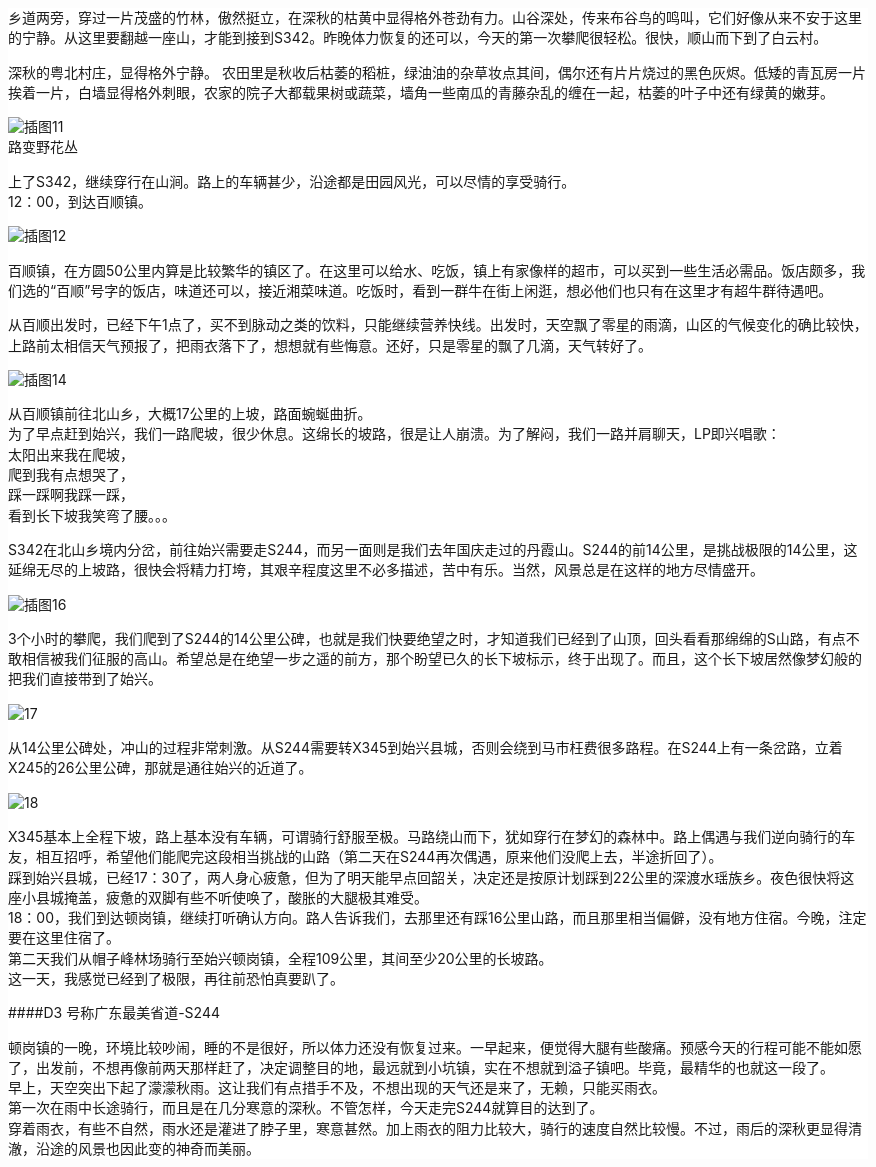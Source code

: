 乡道两旁，穿过一片茂盛的竹林，傲然挺立，在深秋的枯黄中显得格外苍劲有力。山谷深处，传来布谷鸟的鸣叫，它们好像从来不安于这里的宁静。从这里要翻越一座山，才能到接到S342。昨晚体力恢复的还可以，今天的第一次攀爬很轻松。很快，顺山而下到了白云村。


深秋的粤北村庄，显得格外宁静。
农田里是秋收后枯萎的稻桩，绿油油的杂草妆点其间，偶尔还有片片烧过的黑色灰烬。低矮的青瓦房一片挨着一片，白墙显得格外刺眼，农家的院子大都载果树或蔬菜，墙角一些南瓜的青藤杂乱的缠在一起，枯萎的叶子中还有绿黄的嫩芽。

<img src="http://pic.yupoo.com/hzg139/EyMPLmGH/medish.jpg" alt="插图11" width="640" height="480" border="0" /><br/>
路变野花丛

上了S342，继续穿行在山涧。路上的车辆甚少，沿途都是田园风光，可以尽情的享受骑行。<br/>
12：00，到达百顺镇。

<img src="http://pic.yupoo.com/hzg139/EyMPMSLR/medish.jpg" alt="插图12" width="640" height="480" border="0" />

百顺镇，在方圆50公里内算是比较繁华的镇区了。在这里可以给水、吃饭，镇上有家像样的超市，可以买到一些生活必需品。饭店颇多，我们选的“百顺”号字的饭店，味道还可以，接近湘菜味道。吃饭时，看到一群牛在街上闲逛，想必他们也只有在这里才有超牛群待遇吧。

从百顺出发时，已经下午1点了，买不到脉动之类的饮料，只能继续营养快线。出发时，天空飘了零星的雨滴，山区的气候变化的确比较快，上路前太相信天气预报了，把雨衣落下了，想想就有些悔意。还好，只是零星的飘了几滴，天气转好了。

<img src="http://pic.yupoo.com/hzg139/EyMPOyrh/medish.jpg" alt="插图14" width="640" height="480" border="0" />

从百顺镇前往北山乡，大概17公里的上坡，路面蜿蜒曲折。<br/>
为了早点赶到始兴，我们一路爬坡，很少休息。这绵长的坡路，很是让人崩溃。为了解闷，我们一路并肩聊天，LP即兴唱歌：<br/>
太阳出来我在爬坡，<br/>
爬到我有点想哭了，<br/>
踩一踩啊我踩一踩，<br/>
看到长下坡我笑弯了腰。。。<br/>

S342在北山乡境内分岔，前往始兴需要走S244，而另一面则是我们去年国庆走过的丹霞山。S244的前14公里，是挑战极限的14公里，这延绵无尽的上坡路，很快会将精力打垮，其艰辛程度这里不必多描述，苦中有乐。当然，风景总是在这样的地方尽情盛开。

<img src="http://pic.yupoo.com/hzg139/EyMPRKx6/medish.jpg" alt="插图16" width="640" height="480" border="0" />

3个小时的攀爬，我们爬到了S244的14公里公碑，也就是我们快要绝望之时，才知道我们已经到了山顶，回头看看那绵绵的S山路，有点不敢相信被我们征服的高山。希望总是在绝望一步之遥的前方，那个盼望已久的长下坡标示，终于出现了。而且，这个长下坡居然像梦幻般的把我们直接带到了始兴。

<img src="http://pic.yupoo.com/hzg139/EyMPTkeF/medish.jpg" alt="17" width="640" height="480" border="0" />

从14公里公碑处，冲山的过程非常刺激。从S244需要转X345到始兴县城，否则会绕到马市枉费很多路程。在S244上有一条岔路，立着X245的26公里公碑，那就是通往始兴的近道了。

<img src="http://pic.yupoo.com/hzg139/EyMPUzTv/medish.jpg" alt="18" width="640" height="480" border="0" />

X345基本上全程下坡，路上基本没有车辆，可谓骑行舒服至极。马路绕山而下，犹如穿行在梦幻的森林中。路上偶遇与我们逆向骑行的车友，相互招呼，希望他们能爬完这段相当挑战的山路（第二天在S244再次偶遇，原来他们没爬上去，半途折回了）。<br/>
踩到始兴县城，已经17：30了，两人身心疲惫，但为了明天能早点回韶关，决定还是按原计划踩到22公里的深渡水瑶族乡。夜色很快将这座小县城掩盖，疲惫的双脚有些不听使唤了，酸胀的大腿极其难受。<br/>
18：00，我们到达顿岗镇，继续打听确认方向。路人告诉我们，去那里还有踩16公里山路，而且那里相当偏僻，没有地方住宿。今晚，注定要在这里住宿了。<br/>
第二天我们从帽子峰林场骑行至始兴顿岗镇，全程109公里，其间至少20公里的长坡路。<br/>这一天，我感觉已经到了极限，再往前恐怕真要趴了。<br/>

####D3  号称广东最美省道-S244

顿岗镇的一晚，环境比较吵闹，睡的不是很好，所以体力还没有恢复过来。一早起来，便觉得大腿有些酸痛。预感今天的行程可能不能如愿了，出发前，不想再像前两天那样赶了，决定调整目的地，最远就到小坑镇，实在不想就到溢子镇吧。毕竟，最精华的也就这一段了。<br/>
早上，天空突出下起了濛濛秋雨。这让我们有点措手不及，不想出现的天气还是来了，无赖，只能买雨衣。<br/>
第一次在雨中长途骑行，而且是在几分寒意的深秋。不管怎样，今天走完S244就算目的达到了。<br/>
穿着雨衣，有些不自然，雨水还是灌进了脖子里，寒意甚然。加上雨衣的阻力比较大，骑行的速度自然比较慢。不过，雨后的深秋更显得清澈，沿途的风景也因此变的神奇而美丽。
